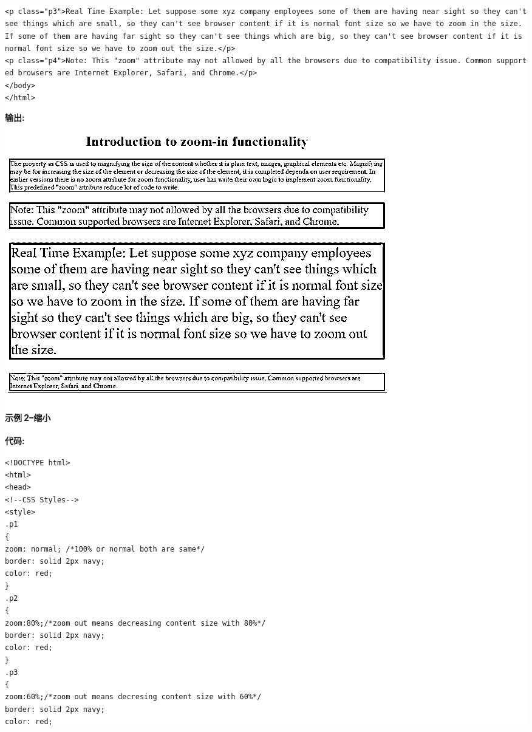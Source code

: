 ```
<p class="p3">Real Time Example: Let suppose some xyz company employees some of them are having near sight so they can't see things which are small, so they can't see browser content if it is normal font size so we have to zoom in the size. If some of them are having far sight so they can't see things which are big, so they can't see browser content if it is normal font size so we have to zoom out the size.</p>
<p class="p4">Note: This "zoom" attribute may not allowed by all the browsers due to compatibility issue. Common supported browsers are Internet Explorer, Safari, and Chrome.</p>
</body>
</html>
```

**输出:**

![css zoom output 1](img/f999b2de238243edc934b064ab4d3c82.png)



#### 示例 2–缩小

**代码:**

```
<!DOCTYPE html>
<html>
<head>
<!--CSS Styles-->
<style>
.p1
{
zoom: normal; /*100% or normal both are same*/
border: solid 2px navy;
color: red;
}
.p2
{
zoom:80%;/*zoom out means decreasing content size with 80%*/
border: solid 2px navy;
color: red;
}
.p3
{
zoom:60%;/*zoom out means decresing content size with 60%*/
border: solid 2px navy;
color: red;
```